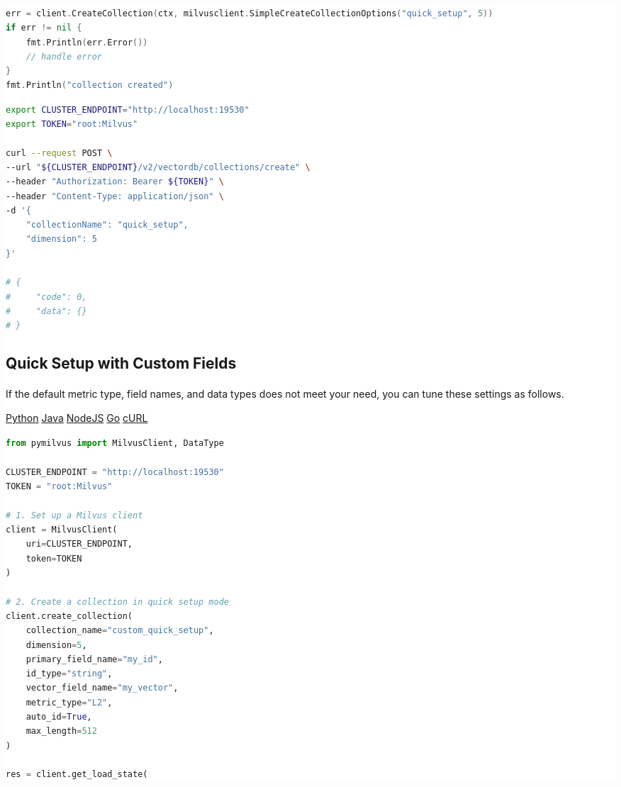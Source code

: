 ```go
err = client.CreateCollection(ctx, milvusclient.SimpleCreateCollectionOptions("quick_setup", 5))
if err != nil {
    fmt.Println(err.Error())
    // handle error
}
fmt.Println("collection created")
```

```bash
export CLUSTER_ENDPOINT="http://localhost:19530"
export TOKEN="root:Milvus"

curl --request POST \
--url "${CLUSTER_ENDPOINT}/v2/vectordb/collections/create" \
--header "Authorization: Bearer ${TOKEN}" \
--header "Content-Type: application/json" \
-d '{
    "collectionName": "quick_setup",
    "dimension": 5
}'

# {
#     "code": 0,
#     "data": {}
# }
```

## Quick Setup with Custom Fields

If the default metric type, field names, and data types does not meet your need, you can tune these settings as follows.

<div class="multipleCode">
    <a href="#python">Python</a>
    <a href="#java">Java</a>
    <a href="#javascript">NodeJS</a>
    <a href="#go">Go</a>
    <a href="#bash">cURL</a>
</div>

```python
from pymilvus import MilvusClient, DataType

CLUSTER_ENDPOINT = "http://localhost:19530"
TOKEN = "root:Milvus"

# 1. Set up a Milvus client
client = MilvusClient(
    uri=CLUSTER_ENDPOINT,
    token=TOKEN 
)

# 2. Create a collection in quick setup mode
client.create_collection(
    collection_name="custom_quick_setup",
    dimension=5,
    primary_field_name="my_id",
    id_type="string",
    vector_field_name="my_vector",
    metric_type="L2",
    auto_id=True,
    max_length=512
)

res = client.get_load_state(
```